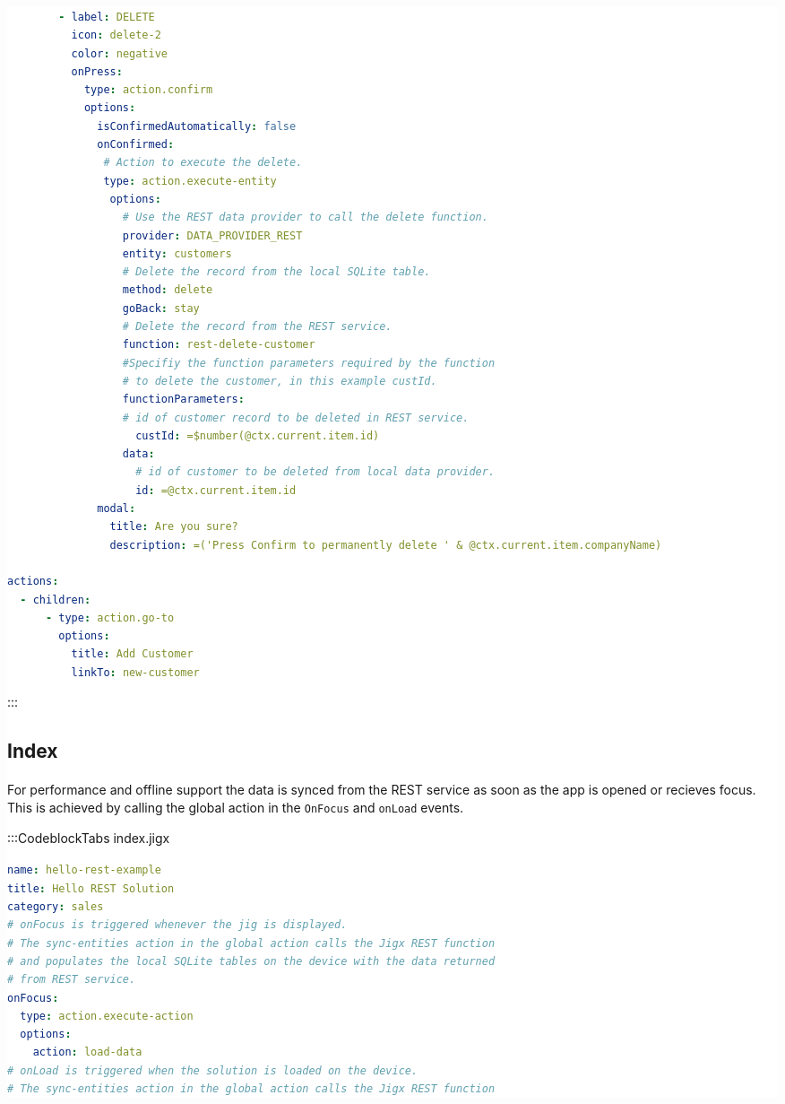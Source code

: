```yaml
        - label: DELETE
          icon: delete-2
          color: negative
          onPress: 
            type: action.confirm
            options:
              isConfirmedAutomatically: false
              onConfirmed:
               # Action to execute the delete. 
               type: action.execute-entity 
                options:
                  # Use the REST data provider to call the delete function.                  
                  provider: DATA_PROVIDER_REST
                  entity: customers
                  # Delete the record from the local SQLite table.
                  method: delete 
                  goBack: stay
                  # Delete the record from the REST service.
                  function: rest-delete-customer 
                  #Specifiy the function parameters required by the function
                  # to delete the customer, in this example custId.                 
                  functionParameters:
                  # id of customer record to be deleted in REST service. 
                    custId: =$number(@ctx.current.item.id)                 
                  data:
                    # id of customer to be deleted from local data provider.  
                    id: =@ctx.current.item.id 
              modal:
                title: Are you sure?
                description: =('Press Confirm to permanently delete ' & @ctx.current.item.companyName)

actions:
  - children:
      - type: action.go-to
        options:
          title: Add Customer
          linkTo: new-customer
```
:::

## Index

For performance and offline support the data is synced from the REST service as soon as the app is opened or recieves focus. This is achieved by calling the global action in the `OnFocus` and `onLoad` events.

:::CodeblockTabs
index.jigx

```yaml
name: hello-rest-example
title: Hello REST Solution
category: sales
# onFocus is triggered whenever the jig is displayed.
# The sync-entities action in the global action calls the Jigx REST function 
# and populates the local SQLite tables on the device with the data returned 
# from REST service. 
onFocus: 
  type: action.execute-action
  options:
    action: load-data
# onLoad is triggered when the solution is loaded on the device. 
# The sync-entities action in the global action calls the Jigx REST function
```